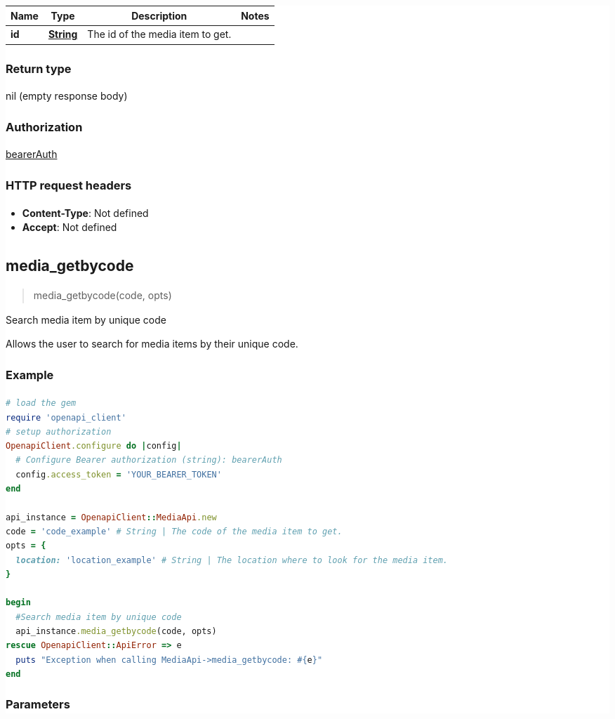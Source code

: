 Name | Type | Description  | Notes
------------- | ------------- | ------------- | -------------
 **id** | [**String**](.md)| The id of the media item to get. | 

### Return type

nil (empty response body)

### Authorization

[bearerAuth](../README.md#bearerAuth)

### HTTP request headers

- **Content-Type**: Not defined
- **Accept**: Not defined


## media_getbycode

> media_getbycode(code, opts)

Search media item by unique code

Allows the user to search for media items by their unique code.

### Example

```ruby
# load the gem
require 'openapi_client'
# setup authorization
OpenapiClient.configure do |config|
  # Configure Bearer authorization (string): bearerAuth
  config.access_token = 'YOUR_BEARER_TOKEN'
end

api_instance = OpenapiClient::MediaApi.new
code = 'code_example' # String | The code of the media item to get.
opts = {
  location: 'location_example' # String | The location where to look for the media item.
}

begin
  #Search media item by unique code
  api_instance.media_getbycode(code, opts)
rescue OpenapiClient::ApiError => e
  puts "Exception when calling MediaApi->media_getbycode: #{e}"
end
```

### Parameters

